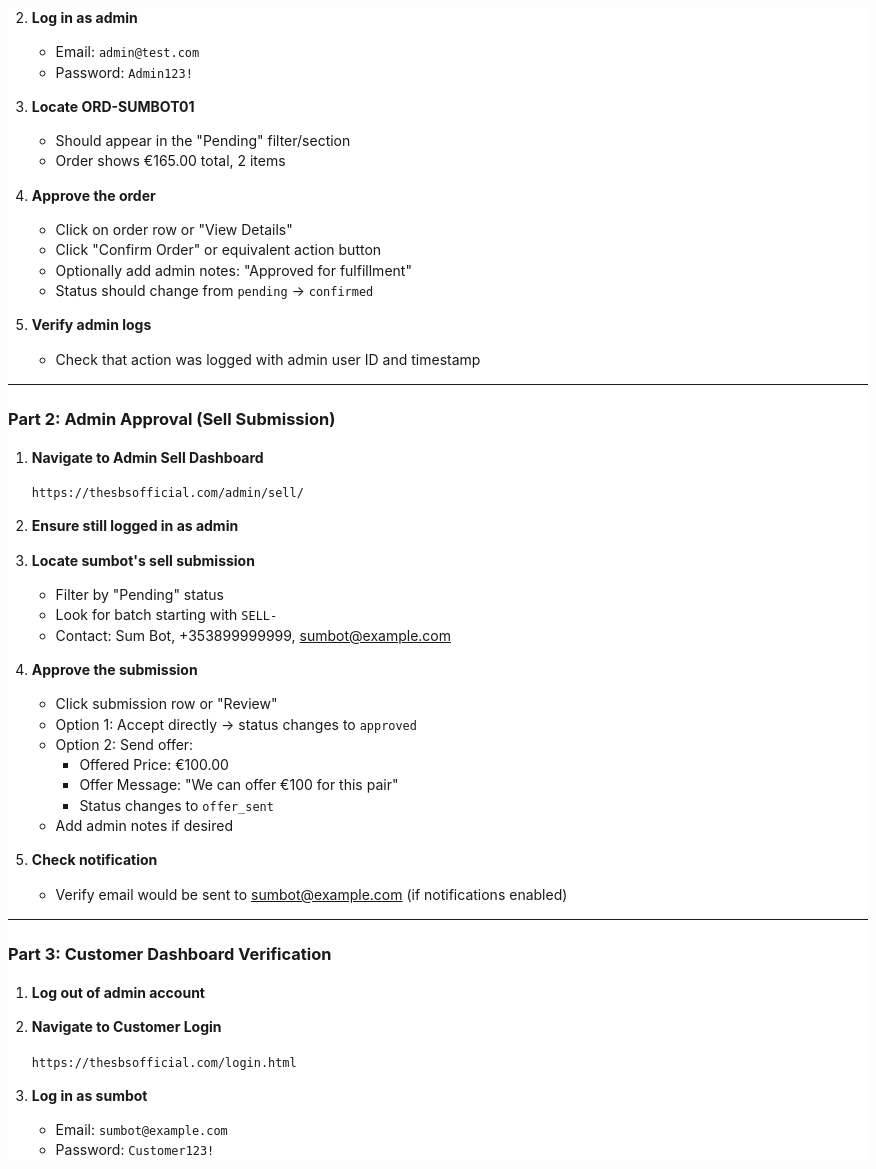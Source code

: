 2. **Log in as admin**
   - Email: `admin@test.com`
   - Password: `Admin123!`

3. **Locate ORD-SUMBOT01**
   - Should appear in the "Pending" filter/section
   - Order shows €165.00 total, 2 items

4. **Approve the order**
   - Click on order row or "View Details"
   - Click "Confirm Order" or equivalent action button
   - Optionally add admin notes: "Approved for fulfillment"
   - Status should change from `pending` → `confirmed`

5. **Verify admin logs**
   - Check that action was logged with admin user ID and timestamp

---

### Part 2: Admin Approval (Sell Submission)

1. **Navigate to Admin Sell Dashboard**
   ```
   https://thesbsofficial.com/admin/sell/
   ```

2. **Ensure still logged in as admin**

3. **Locate sumbot's sell submission**
   - Filter by "Pending" status
   - Look for batch starting with `SELL-`
   - Contact: Sum Bot, +353899999999, sumbot@example.com

4. **Approve the submission**
   - Click submission row or "Review"
   - Option 1: Accept directly → status changes to `approved`
   - Option 2: Send offer:
     - Offered Price: €100.00
     - Offer Message: "We can offer €100 for this pair"
     - Status changes to `offer_sent`
   - Add admin notes if desired

5. **Check notification**
   - Verify email would be sent to sumbot@example.com (if notifications enabled)

---

### Part 3: Customer Dashboard Verification

1. **Log out of admin account**

2. **Navigate to Customer Login**
   ```
   https://thesbsofficial.com/login.html
   ```

3. **Log in as sumbot**
   - Email: `sumbot@example.com`
   - Password: `Customer123!`
